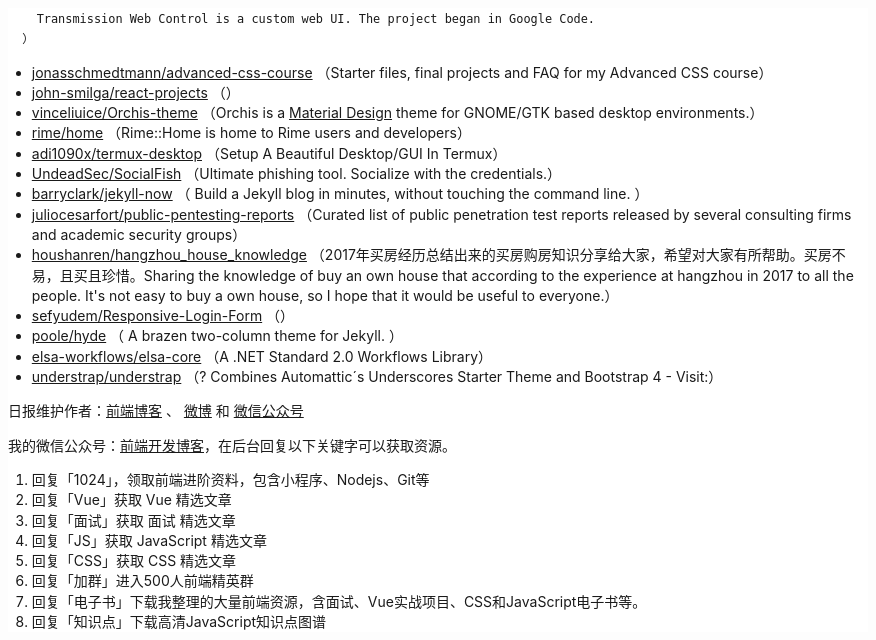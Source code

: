         Transmission Web Control is a custom web UI. The project began in Google Code.
      ）
* [jonasschmedtmann/advanced-css-course](https://github.com/jonasschmedtmann/advanced-css-course) （Starter files, final projects and FAQ for my Advanced CSS course）
* [john-smilga/react-projects](https://github.com/john-smilga/react-projects) （）
* [vinceliuice/Orchis-theme](https://github.com/vinceliuice/Orchis-theme) （Orchis is a [Material Design](https://material.io) theme for GNOME/GTK based desktop environments.）
* [rime/home](https://github.com/rime/home) （Rime::Home is home to Rime users and developers）
* [adi1090x/termux-desktop](https://github.com/adi1090x/termux-desktop) （Setup A Beautiful Desktop/GUI In Termux）
* [UndeadSec/SocialFish](https://github.com/UndeadSec/SocialFish) （Ultimate phishing tool. Socialize with the credentials.）
* [barryclark/jekyll-now](https://github.com/barryclark/jekyll-now) （
        Build a Jekyll blog in minutes, without touching the command line.
      ）
* [juliocesarfort/public-pentesting-reports](https://github.com/juliocesarfort/public-pentesting-reports) （Curated list of public penetration test reports released by several consulting firms and academic security groups）
* [houshanren/hangzhou_house_knowledge](https://github.com/houshanren/hangzhou_house_knowledge) （2017年买房经历总结出来的买房购房知识分享给大家，希望对大家有所帮助。买房不易，且买且珍惜。Sharing the knowledge of buy an own house that according to the experience at hangzhou in 2017 to all the people. It's not easy to buy a own house, so I hope that it would be useful to everyone.）
* [sefyudem/Responsive-Login-Form](https://github.com/sefyudem/Responsive-Login-Form) （）
* [poole/hyde](https://github.com/poole/hyde) （
        A brazen two-column theme for Jekyll.
      ）
* [elsa-workflows/elsa-core](https://github.com/elsa-workflows/elsa-core) （A .NET Standard 2.0 Workflows Library）
* [understrap/understrap](https://github.com/understrap/understrap) （? Combines Automattic´s Underscores Starter Theme and Bootstrap 4 - Visit:）


日报维护作者：[前端博客](http://caibaojian.com.cn/) 、 [微博](http://weibo.com/kujian) 和 [微信公众号](https://open.weixin.qq.com/qr/code?username=caibaojian_com)

我的微信公众号：[前端开发博客](https://open.weixin.qq.com/qr/code?username=caibaojian_com)，在后台回复以下关键字可以获取资源。

1. 回复「1024」，领取前端进阶资料，包含小程序、Nodejs、Git等
2. 回复「Vue」获取 Vue 精选文章
3. 回复「面试」获取 面试 精选文章
4. 回复「JS」获取 JavaScript 精选文章
5. 回复「CSS」获取 CSS 精选文章
6. 回复「加群」进入500人前端精英群
7. 回复「电子书」下载我整理的大量前端资源，含面试、Vue实战项目、CSS和JavaScript电子书等。
8. 回复「知识点」下载高清JavaScript知识点图谱